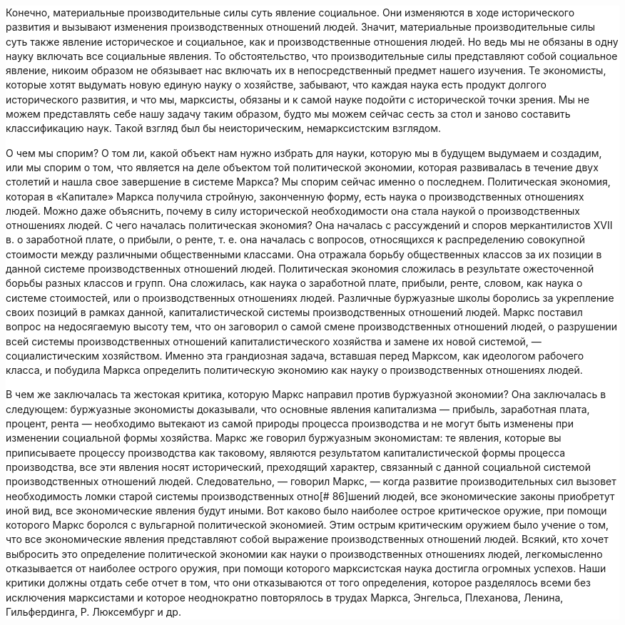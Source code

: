 Конечно, материальные производительные силы суть явление социальное. Они изменяются в ходе исторического развития и вызывают изменения производственных отношений людей. Значит, материальные производительные силы суть также явление историческое и социальное, как и производственные отношения людей. Но ведь мы не обязаны в одну науку включать все социальные явления. То обстоятельство, что производительные силы представляют собой социальное явление, никоим образом не обязывает нас включать их в непосредственный предмет нашего изучения. Те экономисты, которые хотят выдумать новую единую науку о хозяйстве, забывают, что каждая наука есть продукт долгого исторического развития, и что мы, марксисты, обязаны и к самой науке подойти с исторической точки зрения. Мы не можем представлять себе нашу задачу таким образом, будто мы можем сейчас сесть за стол и заново составить классификацию наук. Такой взгляд был бы неисторическим, немарксистским взглядом.

О чем мы спорим? О том ли, какой объект нам нужно избрать для науки, которую мы в будущем выдумаем и создадим, или мы спорим о том, что является на деле объектом той политической экономии, которая развивалась в течение двух столетий и нашла свое завершение в системе Маркса? Мы спорим сейчас именно о последнем. Политическая экономия, которая в «Капитале» Маркса получила стройную, законченную форму, есть наука о производственных отношениях людей. Можно даже объяснить, почему в силу исторической необходимости она стала наукой о производственных отношениях людей. С чего началась политическая экономия? Она началась с рассуждений и споров меркантилистов XVII в. о заработной плате, о прибыли, о ренте, т. е. она началась с вопросов, относящихся к распределению совокупной стоимости между различными общественными классами. Она отражала борьбу общественных классов за их позиции в данной системе производственных отношений людей. Политическая экономия сложилась в результате ожесточенной борьбы разных классов и групп. Она сложилась, как наука о заработной плате, прибыли, ренте, словом, как наука о системе стоимостей, или о производственных отношениях людей. Различные буржуазные школы боролись за укрепление своих позиций в рамках данной, капиталистической системы производственных отношений людей. Маркс поставил вопрос на недосягаемую высоту тем, что он заговорил о самой смене производственных отношений людей, о разрушении всей системы производственных отношений капиталистического хозяйства и замене их новой системой, — социалистическим хозяйством. Именно эта грандиозная задача, вставшая перед Марксом, как идеологом рабочего класса, и побудила Маркса определить политическую экономию как науку о производственных отношениях людей.

В чем же заключалась та жестокая критика, которую Маркс направил против буржуазной экономии? Она заключалась в следующем: буржуазные экономисты доказывали, что основные явления капитализма — прибыль, заработная плата, процент, рента — необходимо вытекают из самой природы процесса производства и не могут быть изменены при изменении социальной формы хозяйства. Маркс же говорил буржуазным экономистам: те явления, которые вы приписываете процессу производства как таковому, являются результатом капиталистической формы процесса производства, все эти явления носят исторический, преходящий характер, связанный с данной социальной системой производственных отношений людей. Следовательно, — говорил Маркс, — когда развитие производительных сил вызовет необходимость ломки старой системы производственных отно[# 86]шений людей, все экономические законы приобретут иной вид, все экономические явления будут иными. Вот каково было наиболее острое критическое оружие, при помощи которого Маркс боролся с вульгарной политической экономией. Этим острым критическим оружием было учение о том, что все экономические явления представляют собой выражение производственных отношений людей. Всякий, кто хочет выбросить это определение политической экономии как науки о производственных отношениях людей, легкомысленно отказывается от наиболее острого оружия, при помощи которого марксистская наука достигла огромных успехов. Наши критики должны отдать себе отчет в том, что они отказываются от того определения, которое разделялось всеми без исключения марксистами и которое неоднократно повторялось в трудах Маркса, Энгельса, Плеханова, Ленина, Гильфердинга, Р. Люксембург и др.


[^1]: Исправленная и дополненная стенограмма доклада, прочитанного 30 марта 1929 г. на диспуте в Институте Красной Профессуры. Материалы диспута будут полностью изданы в виде отдельной книжки.
[^2]: См. журнал «Проблемы Экономики» 1929 г., № 1, стр. 129. Ответ наш на эту статью Бессонова будет помешен в № 3 журнала «Проблемы экономики».
[^3]: **Оцифр.**: На наш взгляд, текст может выглядеть так: С одной стороны, товар есть стоимость — общественное свойство, будучи прикреплено к ограниченной потребительной стоимости, позволяет приравнивать его с другими товарами, свойство, которое делает возможным для его владельца обмен его на любой другой товар.